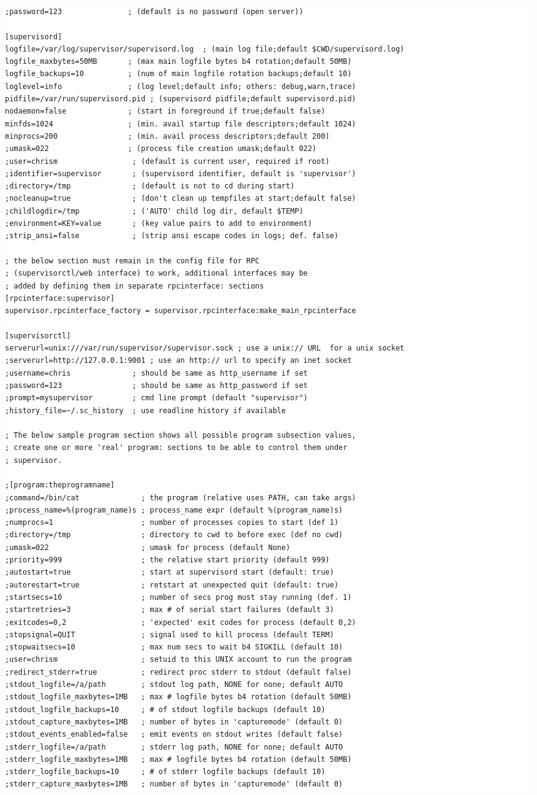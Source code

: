 ```
;password=123               ; (default is no password (open server))

[supervisord]
logfile=/var/log/supervisor/supervisord.log  ; (main log file;default $CWD/supervisord.log)
logfile_maxbytes=50MB       ; (max main logfile bytes b4 rotation;default 50MB)
logfile_backups=10          ; (num of main logfile rotation backups;default 10)
loglevel=info               ; (log level;default info; others: debug,warn,trace)
pidfile=/var/run/supervisord.pid ; (supervisord pidfile;default supervisord.pid)
nodaemon=false              ; (start in foreground if true;default false)
minfds=1024                 ; (min. avail startup file descriptors;default 1024)
minprocs=200                ; (min. avail process descriptors;default 200)
;umask=022                  ; (process file creation umask;default 022)
;user=chrism                 ; (default is current user, required if root)
;identifier=supervisor       ; (supervisord identifier, default is 'supervisor')
;directory=/tmp              ; (default is not to cd during start)
;nocleanup=true              ; (don't clean up tempfiles at start;default false)
;childlogdir=/tmp            ; ('AUTO' child log dir, default $TEMP)
;environment=KEY=value       ; (key value pairs to add to environment)
;strip_ansi=false            ; (strip ansi escape codes in logs; def. false)

; the below section must remain in the config file for RPC
; (supervisorctl/web interface) to work, additional interfaces may be
; added by defining them in separate rpcinterface: sections
[rpcinterface:supervisor]
supervisor.rpcinterface_factory = supervisor.rpcinterface:make_main_rpcinterface

[supervisorctl]
serverurl=unix:///var/run/supervisor/supervisor.sock ; use a unix:// URL  for a unix socket
;serverurl=http://127.0.0.1:9001 ; use an http:// url to specify an inet socket
;username=chris              ; should be same as http_username if set
;password=123                ; should be same as http_password if set
;prompt=mysupervisor         ; cmd line prompt (default "supervisor")
;history_file=~/.sc_history  ; use readline history if available

; The below sample program section shows all possible program subsection values,
; create one or more 'real' program: sections to be able to control them under
; supervisor.

;[program:theprogramname]
;command=/bin/cat              ; the program (relative uses PATH, can take args)
;process_name=%(program_name)s ; process_name expr (default %(program_name)s)
;numprocs=1                    ; number of processes copies to start (def 1)
;directory=/tmp                ; directory to cwd to before exec (def no cwd)
;umask=022                     ; umask for process (default None)
;priority=999                  ; the relative start priority (default 999)
;autostart=true                ; start at supervisord start (default: true)
;autorestart=true              ; retstart at unexpected quit (default: true)
;startsecs=10                  ; number of secs prog must stay running (def. 1)
;startretries=3                ; max # of serial start failures (default 3)
;exitcodes=0,2                 ; 'expected' exit codes for process (default 0,2)
;stopsignal=QUIT               ; signal used to kill process (default TERM)
;stopwaitsecs=10               ; max num secs to wait b4 SIGKILL (default 10)
;user=chrism                   ; setuid to this UNIX account to run the program
;redirect_stderr=true          ; redirect proc stderr to stdout (default false)
;stdout_logfile=/a/path        ; stdout log path, NONE for none; default AUTO
;stdout_logfile_maxbytes=1MB   ; max # logfile bytes b4 rotation (default 50MB)
;stdout_logfile_backups=10     ; # of stdout logfile backups (default 10)
;stdout_capture_maxbytes=1MB   ; number of bytes in 'capturemode' (default 0)
;stdout_events_enabled=false   ; emit events on stdout writes (default false)
;stderr_logfile=/a/path        ; stderr log path, NONE for none; default AUTO
;stderr_logfile_maxbytes=1MB   ; max # logfile bytes b4 rotation (default 50MB)
;stderr_logfile_backups=10     ; # of stderr logfile backups (default 10)
;stderr_capture_maxbytes=1MB   ; number of bytes in 'capturemode' (default 0)
```